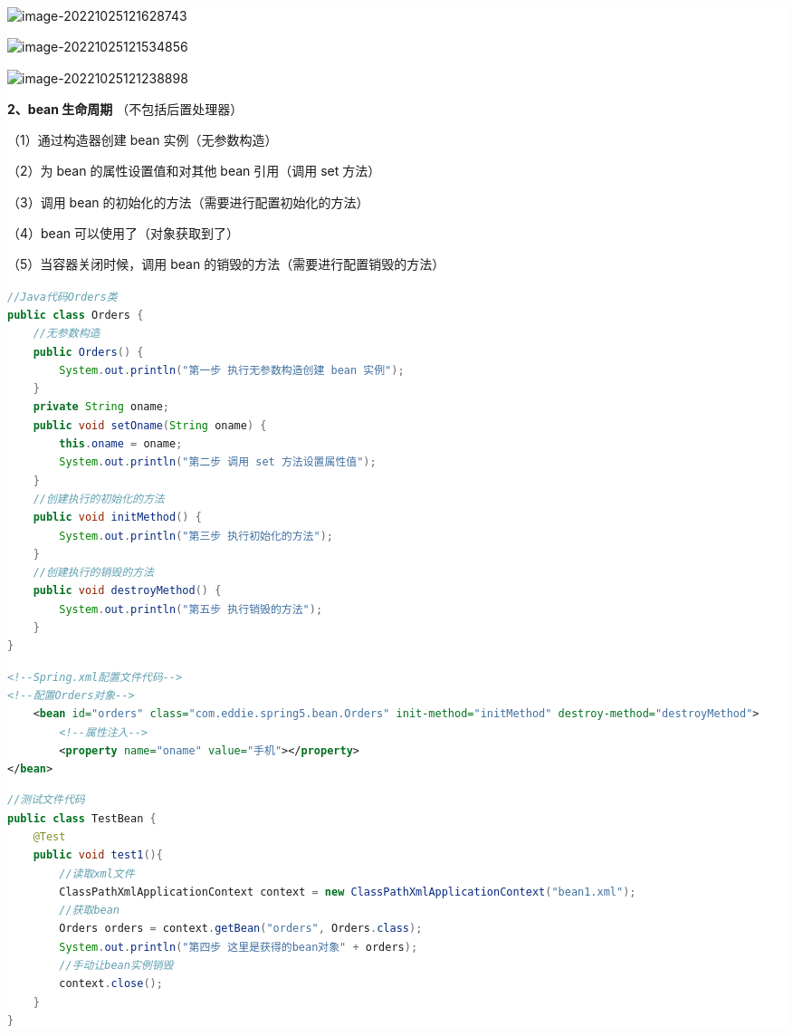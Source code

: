 ![image-20221025121628743](https://eddie-typora-image.oss-cn-shenzhen.aliyuncs.com/typora-user-images/image-20221025121628743.png)

![image-20221025121534856](https://eddie-typora-image.oss-cn-shenzhen.aliyuncs.com/typora-user-images/image-20221025121534856.png)

![image-20221025121238898](https://eddie-typora-image.oss-cn-shenzhen.aliyuncs.com/typora-user-images/image-20221025121238898.png)

**2、bean 生命周期** （不包括后置处理器）

（1）通过构造器创建 bean 实例（无参数构造）

（2）为 bean 的属性设置值和对其他 bean 引用（调用 set 方法）

（3）调用 bean 的初始化的方法（需要进行配置初始化的方法）

（4）bean 可以使用了（对象获取到了） 

（5）当容器关闭时候，调用 bean 的销毁的方法（需要进行配置销毁的方法）

```java
//Java代码Orders类
public class Orders {
    //无参数构造
    public Orders() {
        System.out.println("第一步 执行无参数构造创建 bean 实例");
    }
    private String oname;
    public void setOname(String oname) {
        this.oname = oname;
        System.out.println("第二步 调用 set 方法设置属性值");
    }
    //创建执行的初始化的方法
    public void initMethod() {
        System.out.println("第三步 执行初始化的方法");
    }
    //创建执行的销毁的方法
    public void destroyMethod() {
        System.out.println("第五步 执行销毁的方法");
    }
}
```

```xml
<!--Spring.xml配置文件代码-->
<!--配置Orders对象-->
    <bean id="orders" class="com.eddie.spring5.bean.Orders" init-method="initMethod" destroy-method="destroyMethod">
        <!--属性注入-->
        <property name="oname" value="手机"></property>
</bean>
```

```java
//测试文件代码
public class TestBean {
    @Test
    public void test1(){
        //读取xml文件
        ClassPathXmlApplicationContext context = new ClassPathXmlApplicationContext("bean1.xml");
        //获取bean
        Orders orders = context.getBean("orders", Orders.class);
        System.out.println("第四步 这里是获得的bean对象" + orders);
        //手动让bean实例销毁
        context.close();
    }
}
```
